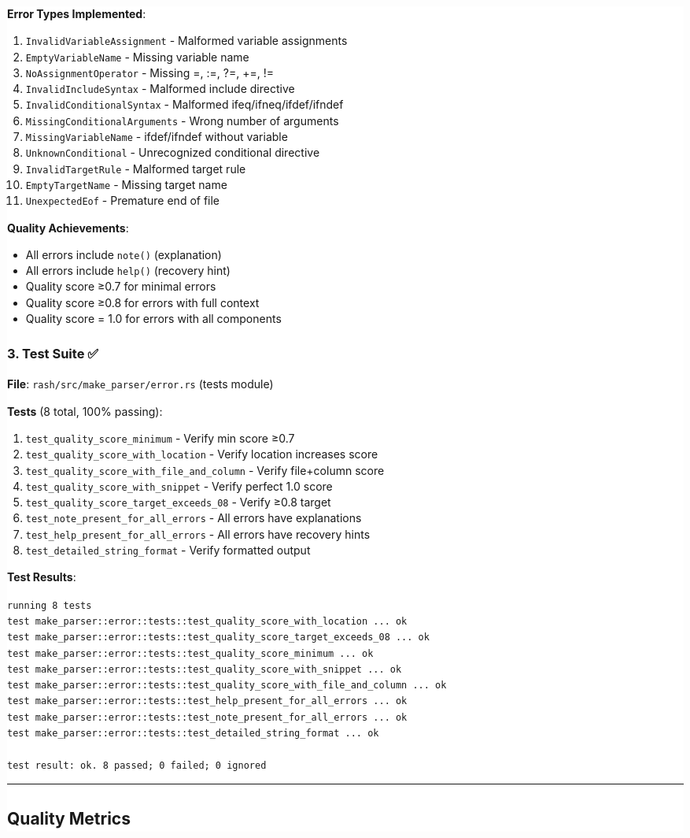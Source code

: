 **Error Types Implemented**:
1. `InvalidVariableAssignment` - Malformed variable assignments
2. `EmptyVariableName` - Missing variable name
3. `NoAssignmentOperator` - Missing =, :=, ?=, +=, !=
4. `InvalidIncludeSyntax` - Malformed include directive
5. `InvalidConditionalSyntax` - Malformed ifeq/ifneq/ifdef/ifndef
6. `MissingConditionalArguments` - Wrong number of arguments
7. `MissingVariableName` - ifdef/ifndef without variable
8. `UnknownConditional` - Unrecognized conditional directive
9. `InvalidTargetRule` - Malformed target rule
10. `EmptyTargetName` - Missing target name
11. `UnexpectedEof` - Premature end of file

**Quality Achievements**:
- All errors include `note()` (explanation)
- All errors include `help()` (recovery hint)
- Quality score ≥0.7 for minimal errors
- Quality score ≥0.8 for errors with full context
- Quality score = 1.0 for errors with all components

### 3. Test Suite ✅

**File**: `rash/src/make_parser/error.rs` (tests module)

**Tests** (8 total, 100% passing):
1. `test_quality_score_minimum` - Verify min score ≥0.7
2. `test_quality_score_with_location` - Verify location increases score
3. `test_quality_score_with_file_and_column` - Verify file+column score
4. `test_quality_score_with_snippet` - Verify perfect 1.0 score
5. `test_quality_score_target_exceeds_08` - Verify ≥0.8 target
6. `test_note_present_for_all_errors` - All errors have explanations
7. `test_help_present_for_all_errors` - All errors have recovery hints
8. `test_detailed_string_format` - Verify formatted output

**Test Results**:
```
running 8 tests
test make_parser::error::tests::test_quality_score_with_location ... ok
test make_parser::error::tests::test_quality_score_target_exceeds_08 ... ok
test make_parser::error::tests::test_quality_score_minimum ... ok
test make_parser::error::tests::test_quality_score_with_snippet ... ok
test make_parser::error::tests::test_quality_score_with_file_and_column ... ok
test make_parser::error::tests::test_help_present_for_all_errors ... ok
test make_parser::error::tests::test_note_present_for_all_errors ... ok
test make_parser::error::tests::test_detailed_string_format ... ok

test result: ok. 8 passed; 0 failed; 0 ignored
```

---

## Quality Metrics
